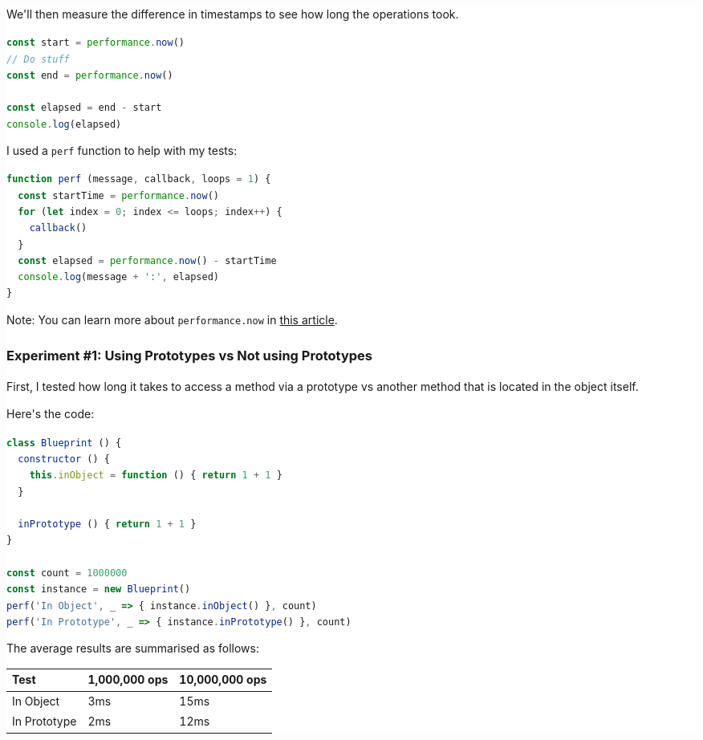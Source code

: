 We'll then measure the difference in timestamps to see how long the operations took.

```js
const start = performance.now()
// Do stuff
const end = performance.now()

const elapsed = end - start
console.log(elapsed)
```

I used a `perf` function to help with my tests:

```js
function perf (message, callback, loops = 1) {
  const startTime = performance.now()
  for (let index = 0; index <= loops; index++) {
    callback()
  }
  const elapsed = performance.now() - startTime
  console.log(message + ':', elapsed)
}
```

Note: You can learn more about `performance.now` in [this article](/blog/performance-now).

### Experiment #1: Using Prototypes vs Not using Prototypes

First, I tested how long it takes to access a method via a prototype vs another method that is located in the object itself.

Here's the code:

```js
class Blueprint () {
  constructor () {
    this.inObject = function () { return 1 + 1 }
  }

  inPrototype () { return 1 + 1 }
}

const count = 1000000
const instance = new Blueprint()
perf('In Object', _ => { instance.inObject() }, count)
perf('In Prototype', _ => { instance.inPrototype() }, count)
```

The average results are summarised as follows:

| Test          | 1,000,000 ops  | 10,000,000 ops |
|:-----------|:--------------|:---------------|
| In Object     | 3ms              | 15ms          |
| In Prototype | 2ms              | 12ms          |
